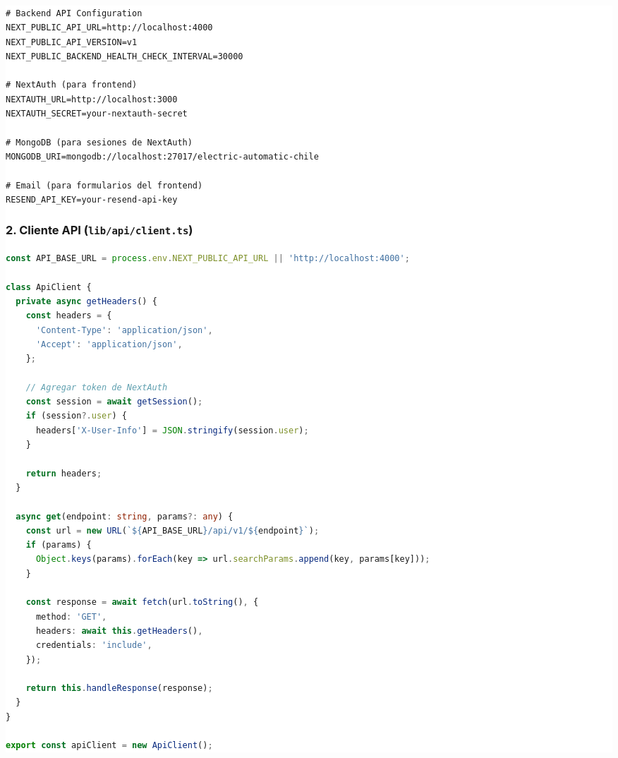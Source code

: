 ```env
# Backend API Configuration
NEXT_PUBLIC_API_URL=http://localhost:4000
NEXT_PUBLIC_API_VERSION=v1
NEXT_PUBLIC_BACKEND_HEALTH_CHECK_INTERVAL=30000

# NextAuth (para frontend)
NEXTAUTH_URL=http://localhost:3000
NEXTAUTH_SECRET=your-nextauth-secret

# MongoDB (para sesiones de NextAuth)
MONGODB_URI=mongodb://localhost:27017/electric-automatic-chile

# Email (para formularios del frontend)
RESEND_API_KEY=your-resend-api-key
```

### 2. Cliente API (`lib/api/client.ts`)

```typescript
const API_BASE_URL = process.env.NEXT_PUBLIC_API_URL || 'http://localhost:4000';

class ApiClient {
  private async getHeaders() {
    const headers = {
      'Content-Type': 'application/json',
      'Accept': 'application/json',
    };

    // Agregar token de NextAuth
    const session = await getSession();
    if (session?.user) {
      headers['X-User-Info'] = JSON.stringify(session.user);
    }

    return headers;
  }

  async get(endpoint: string, params?: any) {
    const url = new URL(`${API_BASE_URL}/api/v1/${endpoint}`);
    if (params) {
      Object.keys(params).forEach(key => url.searchParams.append(key, params[key]));
    }

    const response = await fetch(url.toString(), {
      method: 'GET',
      headers: await this.getHeaders(),
      credentials: 'include',
    });

    return this.handleResponse(response);
  }
}

export const apiClient = new ApiClient();
```
